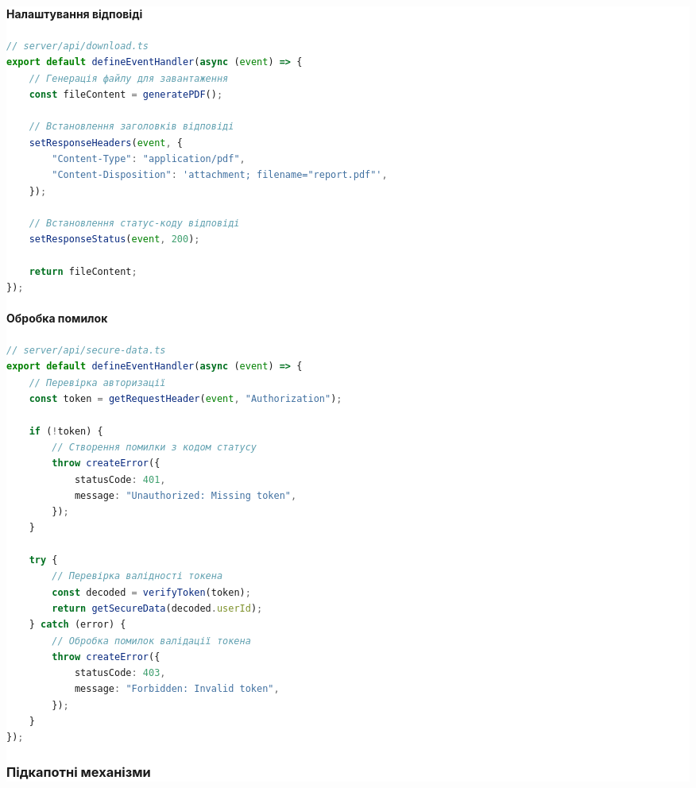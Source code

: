 #### Налаштування відповіді

```typescript
// server/api/download.ts
export default defineEventHandler(async (event) => {
    // Генерація файлу для завантаження
    const fileContent = generatePDF();

    // Встановлення заголовків відповіді
    setResponseHeaders(event, {
        "Content-Type": "application/pdf",
        "Content-Disposition": 'attachment; filename="report.pdf"',
    });

    // Встановлення статус-коду відповіді
    setResponseStatus(event, 200);

    return fileContent;
});
```

#### Обробка помилок

```typescript
// server/api/secure-data.ts
export default defineEventHandler(async (event) => {
    // Перевірка авторизації
    const token = getRequestHeader(event, "Authorization");

    if (!token) {
        // Створення помилки з кодом статусу
        throw createError({
            statusCode: 401,
            message: "Unauthorized: Missing token",
        });
    }

    try {
        // Перевірка валідності токена
        const decoded = verifyToken(token);
        return getSecureData(decoded.userId);
    } catch (error) {
        // Обробка помилок валідації токена
        throw createError({
            statusCode: 403,
            message: "Forbidden: Invalid token",
        });
    }
});
```

### Підкапотні механізми
